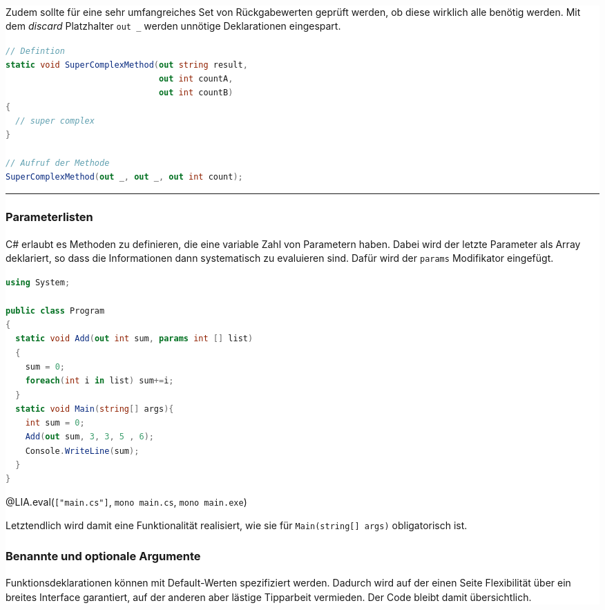 
Zudem sollte für eine sehr umfangreiches Set von Rückgabewerten geprüft werden,
ob diese wirklich alle benötig werden. Mit dem *discard* Platzhalter `out _` werden unnötige Deklarationen eingespart.

```csharp
// Defintion
static void SuperComplexMethod(out string result,
                               out int countA,
                               out int countB)
{
  // super complex
}

// Aufruf der Methode
SuperComplexMethod(out _, out _, out int count);
```


********************************************************************************

### Parameterlisten

C# erlaubt es Methoden zu definieren, die eine variable Zahl von Parametern
haben. Dabei wird der letzte Parameter als Array deklariert, so dass die
Informationen dann systematisch zu evaluieren sind. Dafür wird der `params`
Modifikator eingefügt.

```csharp    variableParameters.cs
using System;

public class Program
{
  static void Add(out int sum, params int [] list)
  {
    sum = 0;
    foreach(int i in list) sum+=i;
  }
  static void Main(string[] args){
    int sum = 0;
    Add(out sum, 3, 3, 5 , 6);
    Console.WriteLine(sum);
  }
}
```
@LIA.eval(`["main.cs"]`, `mono main.cs`, `mono main.exe`)

Letztendlich wird damit eine Funktionalität realisiert, wie sie für
`Main(string[] args)` obligatorisch ist.

### Benannte und optionale Argumente

Funktionsdeklarationen können mit Default-Werten spezifiziert werden. Dadurch
wird auf der einen Seite Flexibilität über ein breites Interface garantiert,
auf der anderen aber lästige Tipparbeit vermieden. Der Code bleibt damit
übersichtlich.


[^WikiFlow]: Wikipedia, "Flussdiagramm" Autor "Erik Streb", [Link](https://upload.wikimedia.org/wikipedia/commons/6/6b/Flowchart_de.svg)